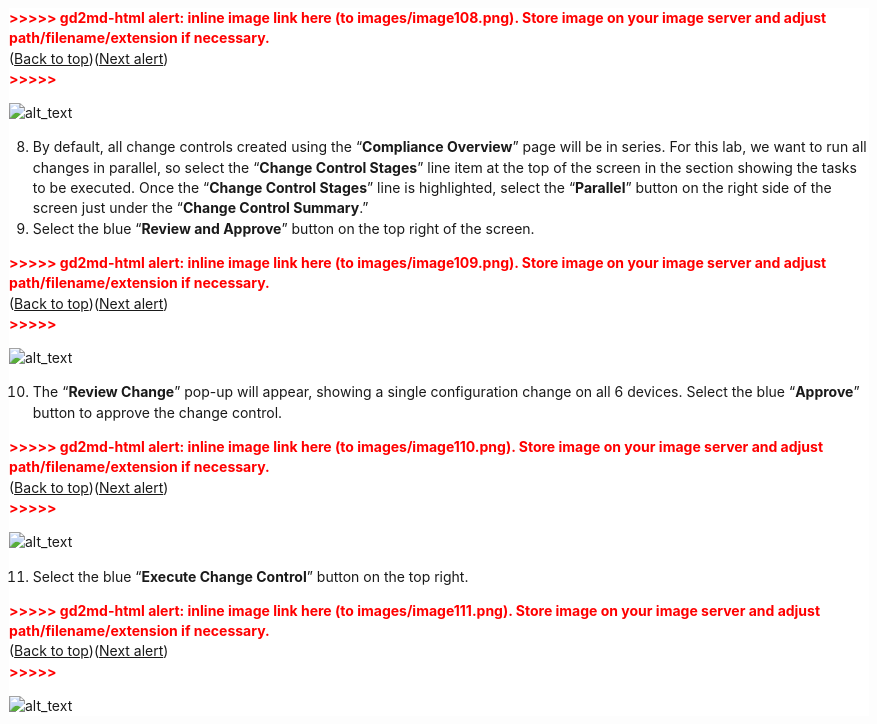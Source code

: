 

<p id="gdcalert124" ><span style="color: red; font-weight: bold">>>>>>  gd2md-html alert: inline image link here (to images/image108.png). Store image on your image server and adjust path/filename/extension if necessary. </span><br>(<a href="#">Back to top</a>)(<a href="#gdcalert125">Next alert</a>)<br><span style="color: red; font-weight: bold">>>>>> </span></p>


![alt_text](images/image108.png "image_tooltip")




8. By default, all change controls created using the “**Compliance Overview**” page will be in series.  For this lab, we want to run all changes in parallel, so select the “**Change Control Stages**” line item at the top of the screen in the section showing the tasks to be executed. Once the “**Change Control Stages**” line is highlighted, select the “**Parallel**” button on the right side of the screen just under the “**Change Control Summary**.”
9. Select the blue “**Review and Approve**” button on the top right of the screen.



<p id="gdcalert125" ><span style="color: red; font-weight: bold">>>>>>  gd2md-html alert: inline image link here (to images/image109.png). Store image on your image server and adjust path/filename/extension if necessary. </span><br>(<a href="#">Back to top</a>)(<a href="#gdcalert126">Next alert</a>)<br><span style="color: red; font-weight: bold">>>>>> </span></p>


![alt_text](images/image109.png "image_tooltip")




10. The “**Review Change**” pop-up will appear, showing a single configuration change on all 6 devices.  Select the blue “**Approve**” button to approve the change control.



<p id="gdcalert126" ><span style="color: red; font-weight: bold">>>>>>  gd2md-html alert: inline image link here (to images/image110.png). Store image on your image server and adjust path/filename/extension if necessary. </span><br>(<a href="#">Back to top</a>)(<a href="#gdcalert127">Next alert</a>)<br><span style="color: red; font-weight: bold">>>>>> </span></p>


![alt_text](images/image110.png "image_tooltip")




11. Select the blue “**Execute Change Control**” button on the top right.



<p id="gdcalert127" ><span style="color: red; font-weight: bold">>>>>>  gd2md-html alert: inline image link here (to images/image111.png). Store image on your image server and adjust path/filename/extension if necessary. </span><br>(<a href="#">Back to top</a>)(<a href="#gdcalert128">Next alert</a>)<br><span style="color: red; font-weight: bold">>>>>> </span></p>


![alt_text](images/image111.png "image_tooltip")



